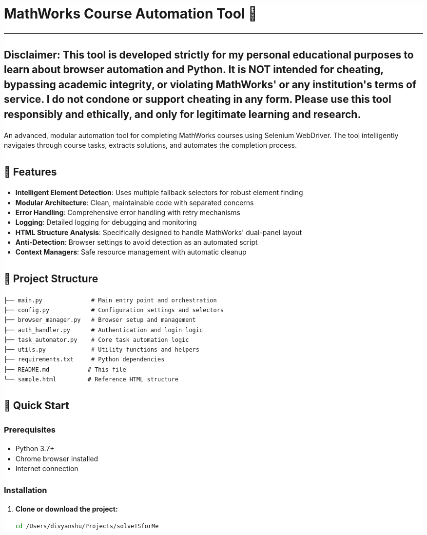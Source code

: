 # MathWorks Course Automation Tool 🤖

---
**Disclaimer:**
This tool is developed strictly for my personal educational purposes to learn about browser automation and Python. It is NOT intended for cheating, bypassing academic integrity, or violating MathWorks' or any institution's terms of service. I do not condone or support cheating in any form. Please use this tool responsibly and ethically, and only for legitimate learning and research.
---

An advanced, modular automation tool for completing MathWorks courses using Selenium WebDriver. The tool intelligently navigates through course tasks, extracts solutions, and automates the completion process.

## 🌟 Features

- **Intelligent Element Detection**: Uses multiple fallback selectors for robust element finding
- **Modular Architecture**: Clean, maintainable code with separated concerns
- **Error Handling**: Comprehensive error handling with retry mechanisms
- **Logging**: Detailed logging for debugging and monitoring
- **HTML Structure Analysis**: Specifically designed to handle MathWorks' dual-panel layout
- **Anti-Detection**: Browser settings to avoid detection as an automated script
- **Context Managers**: Safe resource management with automatic cleanup

## 📁 Project Structure

```
├── main.py              # Main entry point and orchestration
├── config.py            # Configuration settings and selectors
├── browser_manager.py   # Browser setup and management
├── auth_handler.py      # Authentication and login logic
├── task_automator.py    # Core task automation logic
├── utils.py             # Utility functions and helpers
├── requirements.txt     # Python dependencies
├── README.md           # This file
└── sample.html         # Reference HTML structure
```

## 🚀 Quick Start

### Prerequisites

- Python 3.7+
- Chrome browser installed
- Internet connection

### Installation

1. **Clone or download the project:**
   ```bash
   cd /Users/divyanshu/Projects/solveTSforMe
   ```
